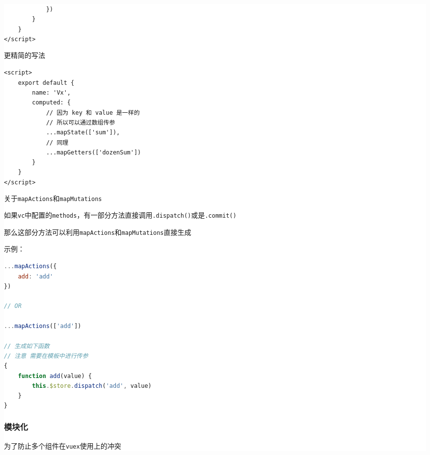 ```vue
            })
        }
    }
</script>
```

更精简的写法

```vue
<script>
    export default {
        name: 'Vx',
        computed: {
            // 因为 key 和 value 是一样的
            // 所以可以通过数组传参
            ...mapState(['sum']),
            // 同理
            ...mapGetters(['dozenSum'])
        }
    }
</script>
```



关于`mapActions`和`mapMutations`

如果`vc`中配置的`methods`，有一部分方法直接调用`.dispatch()`或是`.commit()`

那么这部分方法可以利用`mapActions`和`mapMutations`直接生成

示例：

```js
...mapActions({
    add: 'add'
})

// OR

...mapActions(['add'])

// 生成如下函数
// 注意 需要在模板中进行传参
{
    function add(value) {
        this.$store.dispatch('add', value)
    }
}
```



### 模块化

为了防止多个组件在`vuex`使用上的冲突
